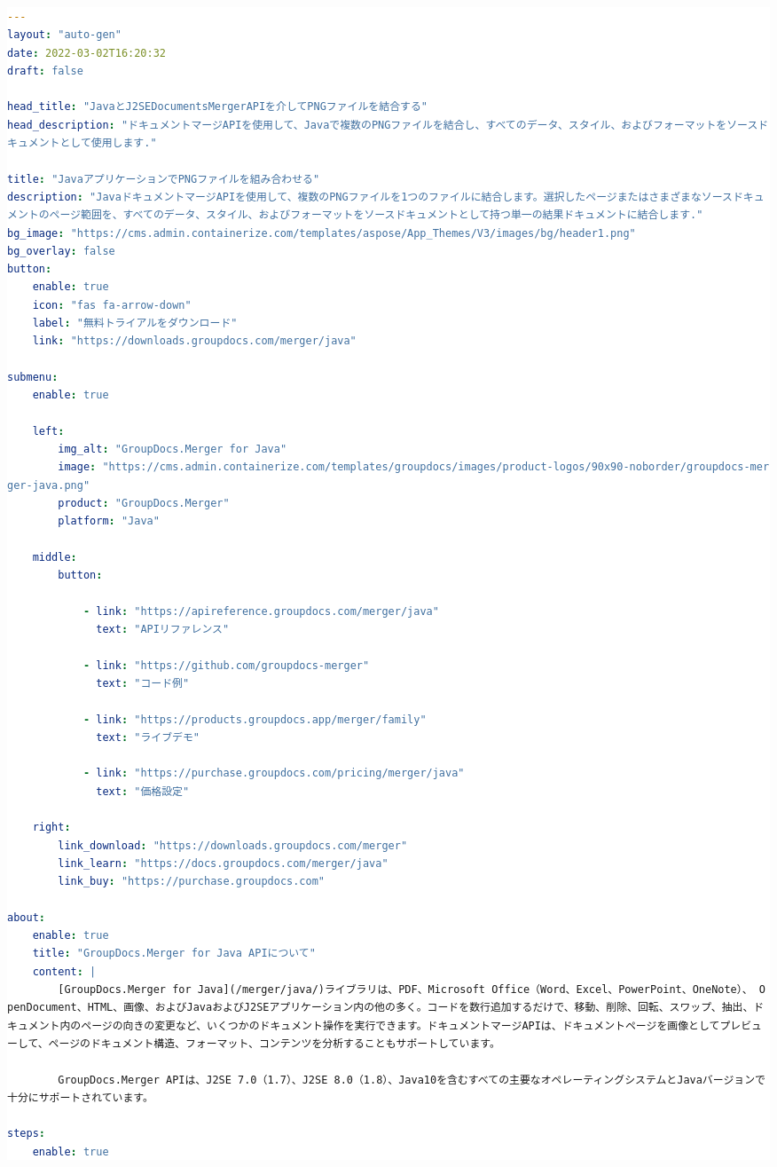 ```yaml
---
layout: "auto-gen"
date: 2022-03-02T16:20:32
draft: false

head_title: "JavaとJ2SEDocumentsMergerAPIを介してPNGファイルを結合する"
head_description: "ドキュメントマージAPIを使用して、Javaで複数のPNGファイルを結合し、すべてのデータ、スタイル、およびフォーマットをソースドキュメントとして使用します."

title: "JavaアプリケーションでPNGファイルを組み合わせる"
description: "JavaドキュメントマージAPIを使用して、複数のPNGファイルを1つのファイルに結合します。選択したページまたはさまざまなソースドキュメントのページ範囲を、すべてのデータ、スタイル、およびフォーマットをソースドキュメントとして持つ単一の結果ドキュメントに結合します."
bg_image: "https://cms.admin.containerize.com/templates/aspose/App_Themes/V3/images/bg/header1.png"
bg_overlay: false
button:
    enable: true
    icon: "fas fa-arrow-down"
    label: "無料トライアルをダウンロード"
    link: "https://downloads.groupdocs.com/merger/java"

submenu:
    enable: true

    left:
        img_alt: "GroupDocs.Merger for Java"
        image: "https://cms.admin.containerize.com/templates/groupdocs/images/product-logos/90x90-noborder/groupdocs-merger-java.png"
        product: "GroupDocs.Merger"
        platform: "Java"

    middle:
        button:

            - link: "https://apireference.groupdocs.com/merger/java"
              text: "APIリファレンス"

            - link: "https://github.com/groupdocs-merger"
              text: "コード例"

            - link: "https://products.groupdocs.app/merger/family"
              text: "ライブデモ"

            - link: "https://purchase.groupdocs.com/pricing/merger/java"
              text: "価格設定"

    right:
        link_download: "https://downloads.groupdocs.com/merger"
        link_learn: "https://docs.groupdocs.com/merger/java"
        link_buy: "https://purchase.groupdocs.com"

about:
    enable: true
    title: "GroupDocs.Merger for Java APIについて"
    content: |
        [GroupDocs.Merger for Java](/merger/java/)ライブラリは、PDF、Microsoft Office（Word、Excel、PowerPoint、OneNote）、 OpenDocument、HTML、画像、およびJavaおよびJ2SEアプリケーション内の他の多く。コードを数行追加するだけで、移動、削除、回転、スワップ、抽出、ドキュメント内のページの向きの変更など、いくつかのドキュメント操作を実行できます。ドキュメントマージAPIは、ドキュメントページを画像としてプレビューして、ページのドキュメント構造、フォーマット、コンテンツを分析することもサポートしています。
        
        GroupDocs.Merger APIは、J2SE 7.0（1.7）、J2SE 8.0（1.8）、Java10を含むすべての主要なオペレーティングシステムとJavaバージョンで十分にサポートされています。

steps:
    enable: true
```